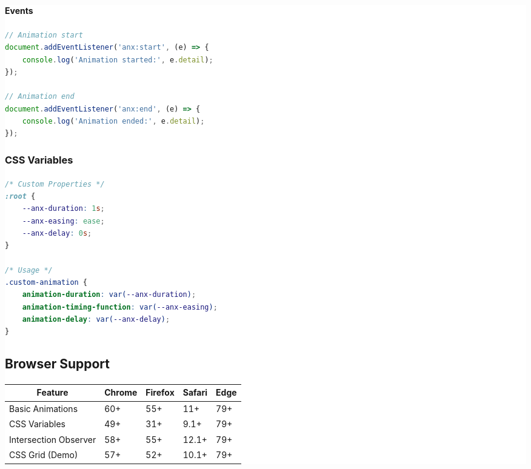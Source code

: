 #### Events
```javascript
// Animation start
document.addEventListener('anx:start', (e) => {
    console.log('Animation started:', e.detail);
});

// Animation end
document.addEventListener('anx:end', (e) => {
    console.log('Animation ended:', e.detail);
});
```

### CSS Variables

```css
/* Custom Properties */
:root {
    --anx-duration: 1s;
    --anx-easing: ease;
    --anx-delay: 0s;
}

/* Usage */
.custom-animation {
    animation-duration: var(--anx-duration);
    animation-timing-function: var(--anx-easing);
    animation-delay: var(--anx-delay);
}
```

## Browser Support

| Feature | Chrome | Firefox | Safari | Edge |
|---------|--------|---------|--------|------|
| Basic Animations | 60+ | 55+ | 11+ | 79+ |
| CSS Variables | 49+ | 31+ | 9.1+ | 79+ |
| Intersection Observer | 58+ | 55+ | 12.1+ | 79+ |
| CSS Grid (Demo) | 57+ | 52+ | 10.1+ | 79+ | 